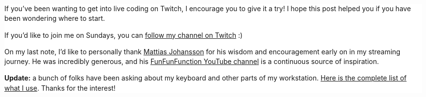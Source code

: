 If you’ve been wanting to get into live coding on Twitch, I encourage you to give it a try! I hope this post helped you if you have been wondering where to start.

If you’d like to join me on Sundays, you can [follow my channel on Twitch](https://www.twitch.tv/noopkat) :)

On my last note, I’d like to personally thank [Mattias Johansson](https://twitter.com/mpjme) for his wisdom and encouragement early on in my streaming journey. He was incredibly generous, and his [FunFunFunction YouTube channel](https://www.youtube.com/channel/UCO1cgjhGzsSYb1rsB4bFe4Q) is a continuous source of inspiration.

**Update:** a bunch of folks have been asking about my keyboard and other parts of my workstation. [Here is the complete list of what I use](https://gist.github.com/noopkat/5de56cb2c5917175c5af3831a274a2c8). Thanks for the interest!








